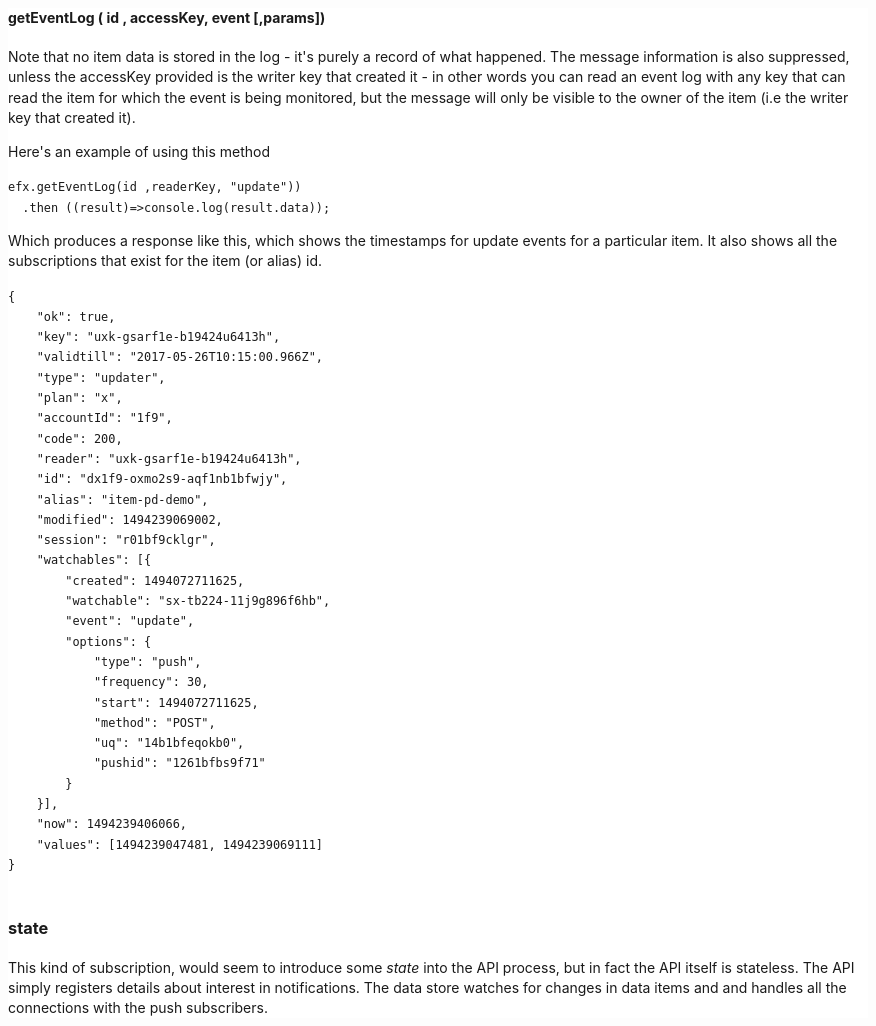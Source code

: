 #### getEventLog ( id , accessKey, event  [,params]) 

Note that no item data is stored in the log - it's purely a record of what happened. The message information is also suppressed, unless the accessKey provided is the writer key that created it - in other words you can read an event log with any key that can read the item for which the event is being monitored, but the message will only be visible to the owner of the item (i.e the writer key that created it).

Here's an example of using this method

```
efx.getEventLog(id ,readerKey, "update"))
  .then ((result)=>console.log(result.data));

```
Which produces a response like this, which shows the timestamps for update events for a particular item. It also shows all the  subscriptions that exist for the item (or alias) id.  
```
{
	"ok": true,
	"key": "uxk-gsarf1e-b19424u6413h",
	"validtill": "2017-05-26T10:15:00.966Z",
	"type": "updater",
	"plan": "x",
	"accountId": "1f9",
	"code": 200,
	"reader": "uxk-gsarf1e-b19424u6413h",
	"id": "dx1f9-oxmo2s9-aqf1nb1bfwjy",
	"alias": "item-pd-demo",
	"modified": 1494239069002,
	"session": "r01bf9cklgr",
	"watchables": [{
		"created": 1494072711625,
		"watchable": "sx-tb224-11j9g896f6hb",
		"event": "update",
		"options": {
			"type": "push",
			"frequency": 30,
			"start": 1494072711625,
			"method": "POST",
			"uq": "14b1bfeqokb0",
			"pushid": "1261bfbs9f71"
		}
	}],
	"now": 1494239406066,
	"values": [1494239047481, 1494239069111]
}


```
### state

This kind of subscription, would seem to introduce some *state* into the API process, but in fact the API itself is stateless. The API simply registers details about interest in notifications. The data store watches for changes in data items and and handles all the connections with the push subscribers.
